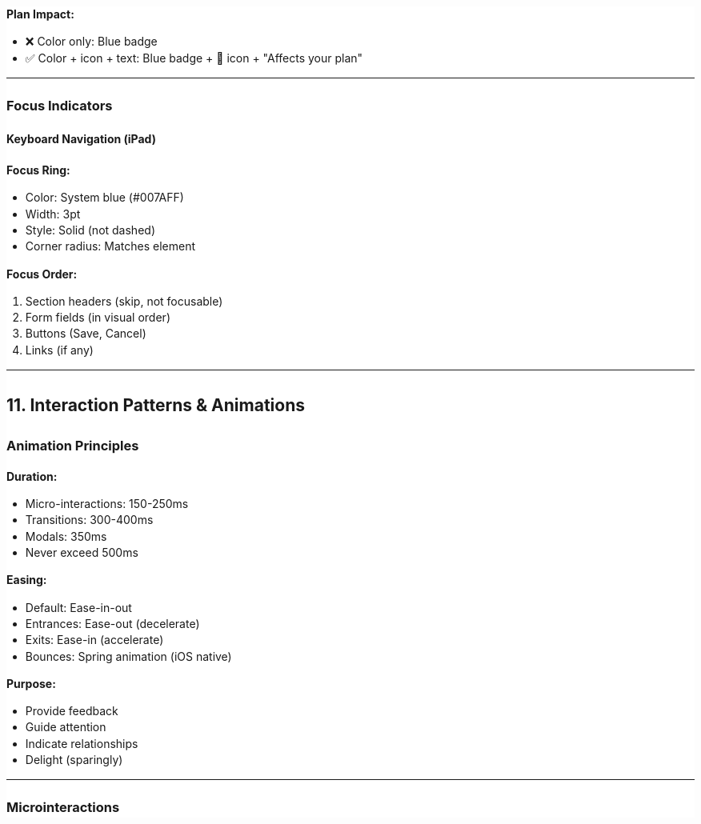 **Plan Impact:**

- ❌ Color only: Blue badge
- ✅ Color + icon + text: Blue badge + 🔄 icon + "Affects your plan"

---

### Focus Indicators

#### Keyboard Navigation (iPad)

**Focus Ring:**

- Color: System blue (#007AFF)
- Width: 3pt
- Style: Solid (not dashed)
- Corner radius: Matches element

**Focus Order:**

1. Section headers (skip, not focusable)
2. Form fields (in visual order)
3. Buttons (Save, Cancel)
4. Links (if any)

---

## 11. Interaction Patterns & Animations

### Animation Principles

**Duration:**

- Micro-interactions: 150-250ms
- Transitions: 300-400ms
- Modals: 350ms
- Never exceed 500ms

**Easing:**

- Default: Ease-in-out
- Entrances: Ease-out (decelerate)
- Exits: Ease-in (accelerate)
- Bounces: Spring animation (iOS native)

**Purpose:**

- Provide feedback
- Guide attention
- Indicate relationships
- Delight (sparingly)

---

### Microinteractions
